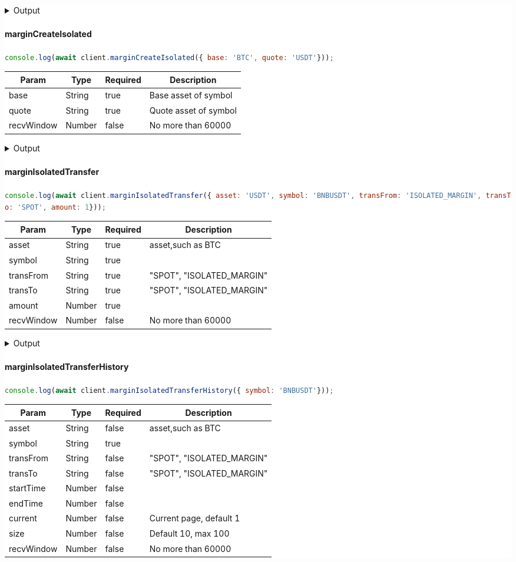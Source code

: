 <details><summary>Output</summary></details>

#### marginCreateIsolated

```js
console.log(await client.marginCreateIsolated({ base: 'BTC', quote: 'USDT'}));
```

| Param      | Type   | Required | Description           |
| ---------- | ------ | -------- | --------------------- |
| base       | String | true     | Base asset of symbol  |
| quote      | String | true     | Quote asset of symbol |
| recvWindow | Number | false    | No more than 60000    |

<details><summary>Output</summary></details>

#### marginIsolatedTransfer

```js
console.log(await client.marginIsolatedTransfer({ asset: 'USDT', symbol: 'BNBUSDT', transFrom: 'ISOLATED_MARGIN', transTo: 'SPOT', amount: 1}));
```

| Param      | Type   | Required | Description               |
| ---------- | ------ | -------- | ------------------------- |
| asset      | String | true     | asset,such as BTC         |
| symbol     | String | true     |
| transFrom  | String | true     | "SPOT", "ISOLATED_MARGIN" |
| transTo    | String | true     | "SPOT", "ISOLATED_MARGIN" |
| amount     | Number | true     |
| recvWindow | Number | false    | No more than 60000        |

<details><summary>Output</summary></details>

#### marginIsolatedTransferHistory

```js
console.log(await client.marginIsolatedTransferHistory({ symbol: 'BNBUSDT'}));
```

| Param      | Type   | Required | Description               |
| ---------- | ------ | -------- | ------------------------- |
| asset      | String | false    | asset,such as BTC         |
| symbol     | String | true     |
| transFrom  | String | false    | "SPOT", "ISOLATED_MARGIN" |
| transTo    | String | false    | "SPOT", "ISOLATED_MARGIN" |
| startTime  | Number | false    |
| endTime    | Number | false    |
| current    | Number | false    | Current page, default 1   |
| size       | Number | false    | Default 10, max 100       |
| recvWindow | Number | false    | No more than 60000        |
